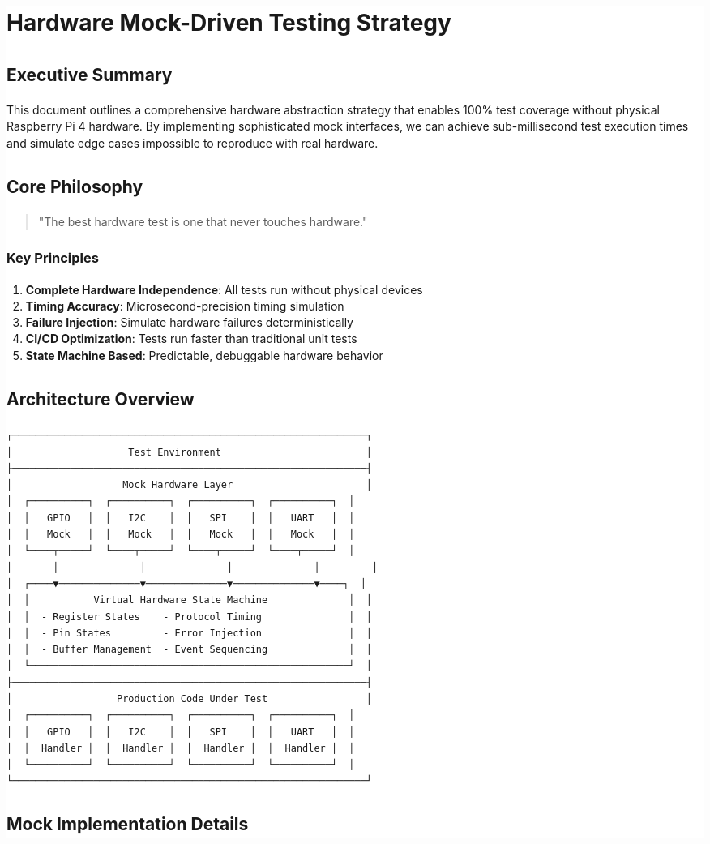 # Hardware Mock-Driven Testing Strategy

## Executive Summary

This document outlines a comprehensive hardware abstraction strategy that enables 100% test coverage without physical Raspberry Pi 4 hardware. By implementing sophisticated mock interfaces, we can achieve sub-millisecond test execution times and simulate edge cases impossible to reproduce with real hardware.

## Core Philosophy

> "The best hardware test is one that never touches hardware."

### Key Principles

1. **Complete Hardware Independence**: All tests run without physical devices
2. **Timing Accuracy**: Microsecond-precision timing simulation
3. **Failure Injection**: Simulate hardware failures deterministically
4. **CI/CD Optimization**: Tests run faster than traditional unit tests
5. **State Machine Based**: Predictable, debuggable hardware behavior

## Architecture Overview

```
┌─────────────────────────────────────────────────────────────┐
│                    Test Environment                         │
├─────────────────────────────────────────────────────────────┤
│                   Mock Hardware Layer                       │
│  ┌──────────┐  ┌──────────┐  ┌──────────┐  ┌──────────┐  │
│  │   GPIO   │  │   I2C    │  │   SPI    │  │   UART   │  │
│  │   Mock   │  │   Mock   │  │   Mock   │  │   Mock   │  │
│  └────┬─────┘  └────┬─────┘  └────┬─────┘  └────┬─────┘  │
│       │              │              │              │         │
│  ┌────▼──────────────▼──────────────▼──────────────▼────┐  │
│  │           Virtual Hardware State Machine              │  │
│  │  - Register States    - Protocol Timing               │  │
│  │  - Pin States         - Error Injection               │  │
│  │  - Buffer Management  - Event Sequencing              │  │
│  └───────────────────────────────────────────────────────┘  │
├─────────────────────────────────────────────────────────────┤
│                  Production Code Under Test                 │
│  ┌──────────┐  ┌──────────┐  ┌──────────┐  ┌──────────┐  │
│  │   GPIO   │  │   I2C    │  │   SPI    │  │   UART   │  │
│  │  Handler │  │  Handler │  │  Handler │  │  Handler │  │
│  └──────────┘  └──────────┘  └──────────┘  └──────────┘  │
└─────────────────────────────────────────────────────────────┘
```

## Mock Implementation Details
